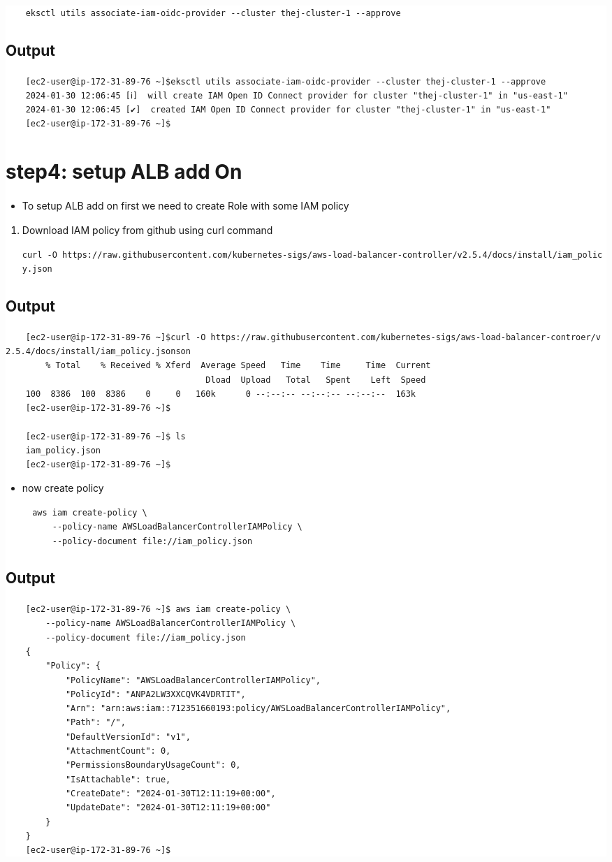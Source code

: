 	
	    eksctl utils associate-iam-oidc-provider --cluster thej-cluster-1 --approve

## Output

        [ec2-user@ip-172-31-89-76 ~]$eksctl utils associate-iam-oidc-provider --cluster thej-cluster-1 --approve
        2024-01-30 12:06:45 [ℹ]  will create IAM Open ID Connect provider for cluster "thej-cluster-1" in "us-east-1"
        2024-01-30 12:06:45 [✔]  created IAM Open ID Connect provider for cluster "thej-cluster-1" in "us-east-1"
        [ec2-user@ip-172-31-89-76 ~]$



# step4: setup ALB add On 

- To setup ALB add on first we need to create Role with some IAM policy 
 
 1. Download IAM policy from github using curl command 
	
	    curl -O https://raw.githubusercontent.com/kubernetes-sigs/aws-load-balancer-controller/v2.5.4/docs/install/iam_policy.json

 ## Output

        [ec2-user@ip-172-31-89-76 ~]$curl -O https://raw.githubusercontent.com/kubernetes-sigs/aws-load-balancer-controer/v2.5.4/docs/install/iam_policy.jsonson
            % Total    % Received % Xferd  Average Speed   Time    Time     Time  Current
                                            Dload  Upload   Total   Spent    Left  Speed
        100  8386  100  8386    0     0   160k      0 --:--:-- --:--:-- --:--:--  163k
        [ec2-user@ip-172-31-89-76 ~]$

        [ec2-user@ip-172-31-89-76 ~]$ ls
        iam_policy.json  
        [ec2-user@ip-172-31-89-76 ~]$



- now create policy 

		aws iam create-policy \
		    --policy-name AWSLoadBalancerControllerIAMPolicy \
		    --policy-document file://iam_policy.json


 ## Output 

        [ec2-user@ip-172-31-89-76 ~]$ aws iam create-policy \
            --policy-name AWSLoadBalancerControllerIAMPolicy \
            --policy-document file://iam_policy.json
        {
            "Policy": {
                "PolicyName": "AWSLoadBalancerControllerIAMPolicy",
                "PolicyId": "ANPA2LW3XXCQVK4VDRTIT",
                "Arn": "arn:aws:iam::712351660193:policy/AWSLoadBalancerControllerIAMPolicy",
                "Path": "/",
                "DefaultVersionId": "v1",
                "AttachmentCount": 0,
                "PermissionsBoundaryUsageCount": 0,
                "IsAttachable": true,
                "CreateDate": "2024-01-30T12:11:19+00:00",
                "UpdateDate": "2024-01-30T12:11:19+00:00"
            }
        }
        [ec2-user@ip-172-31-89-76 ~]$
